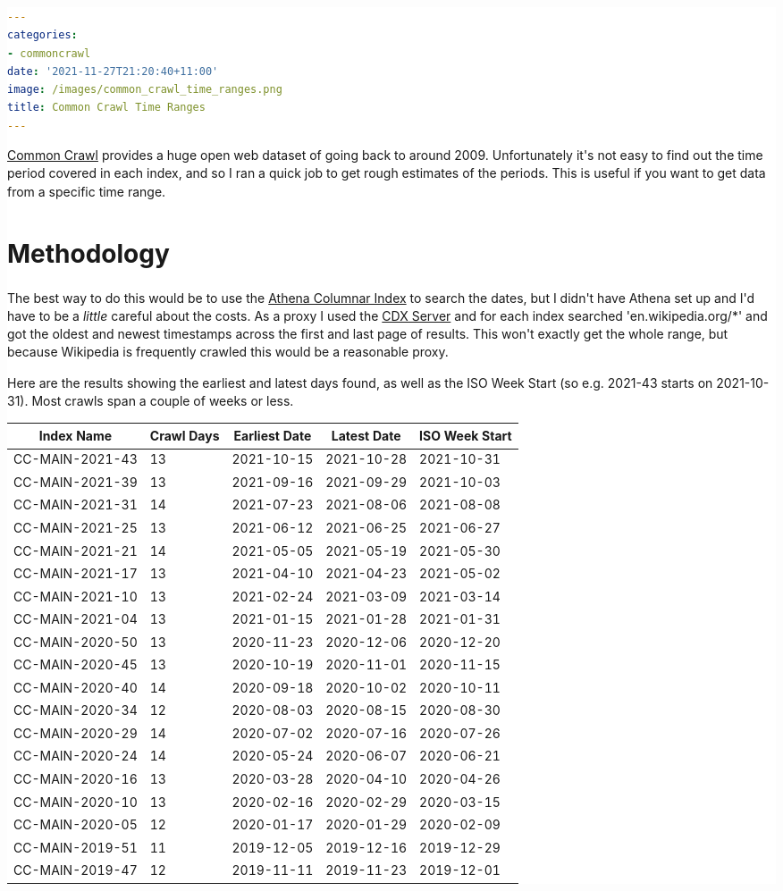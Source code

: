 ```yaml
---
categories:
- commoncrawl
date: '2021-11-27T21:20:40+11:00'
image: /images/common_crawl_time_ranges.png
title: Common Crawl Time Ranges
---
```


[Common Crawl](https://commoncrawl.org) provides a huge open web dataset of going back to around 2009.
Unfortunately it's not easy to find out the time period covered in each index, and so I ran a quick job to get rough estimates of the periods.
This is useful if you want to get data from a specific time range.

# Methodology

The best way to do this would be to use the [Athena Columnar Index](/common-crawl-index-athena) to search the dates, but I didn't have Athena set up and I'd have to be a *little* careful about the costs.
As a proxy I used the [CDX Server](/searching-100b-pages-cdx) and for each index searched 'en.wikipedia.org/*' and got the oldest and newest timestamps across the first and last page of results.
This won't exactly get the whole range, but because Wikipedia is frequently crawled this would be a reasonable proxy.

Here are the results showing the earliest and latest days found, as well as the ISO Week Start (so e.g. 2021-43 starts on 2021-10-31).
Most crawls span a couple of weeks or less.

| Index Name        | Crawl Days | Earliest Date | Latest Date | ISO Week Start |
|-------------------|------------|---------------|-------------|----------------|
| CC-MAIN-2021-43   | 13         | 2021-10-15    | 2021-10-28  | 2021-10-31     |
| CC-MAIN-2021-39   | 13         | 2021-09-16    | 2021-09-29  | 2021-10-03     |
| CC-MAIN-2021-31   | 14         | 2021-07-23    | 2021-08-06  | 2021-08-08     |
| CC-MAIN-2021-25   | 13         | 2021-06-12    | 2021-06-25  | 2021-06-27     |
| CC-MAIN-2021-21   | 14         | 2021-05-05    | 2021-05-19  | 2021-05-30     |
| CC-MAIN-2021-17   | 13         | 2021-04-10    | 2021-04-23  | 2021-05-02     |
| CC-MAIN-2021-10   | 13         | 2021-02-24    | 2021-03-09  | 2021-03-14     |
| CC-MAIN-2021-04   | 13         | 2021-01-15    | 2021-01-28  | 2021-01-31     |
| CC-MAIN-2020-50   | 13         | 2020-11-23    | 2020-12-06  | 2020-12-20     |
| CC-MAIN-2020-45   | 13         | 2020-10-19    | 2020-11-01  | 2020-11-15     |
| CC-MAIN-2020-40   | 14         | 2020-09-18    | 2020-10-02  | 2020-10-11     |
| CC-MAIN-2020-34   | 12         | 2020-08-03    | 2020-08-15  | 2020-08-30     |
| CC-MAIN-2020-29   | 14         | 2020-07-02    | 2020-07-16  | 2020-07-26     |
| CC-MAIN-2020-24   | 14         | 2020-05-24    | 2020-06-07  | 2020-06-21     |
| CC-MAIN-2020-16   | 13         | 2020-03-28    | 2020-04-10  | 2020-04-26     |
| CC-MAIN-2020-10   | 13         | 2020-02-16    | 2020-02-29  | 2020-03-15     |
| CC-MAIN-2020-05   | 12         | 2020-01-17    | 2020-01-29  | 2020-02-09     |
| CC-MAIN-2019-51   | 11         | 2019-12-05    | 2019-12-16  | 2019-12-29     |
| CC-MAIN-2019-47   | 12         | 2019-11-11    | 2019-11-23  | 2019-12-01     |